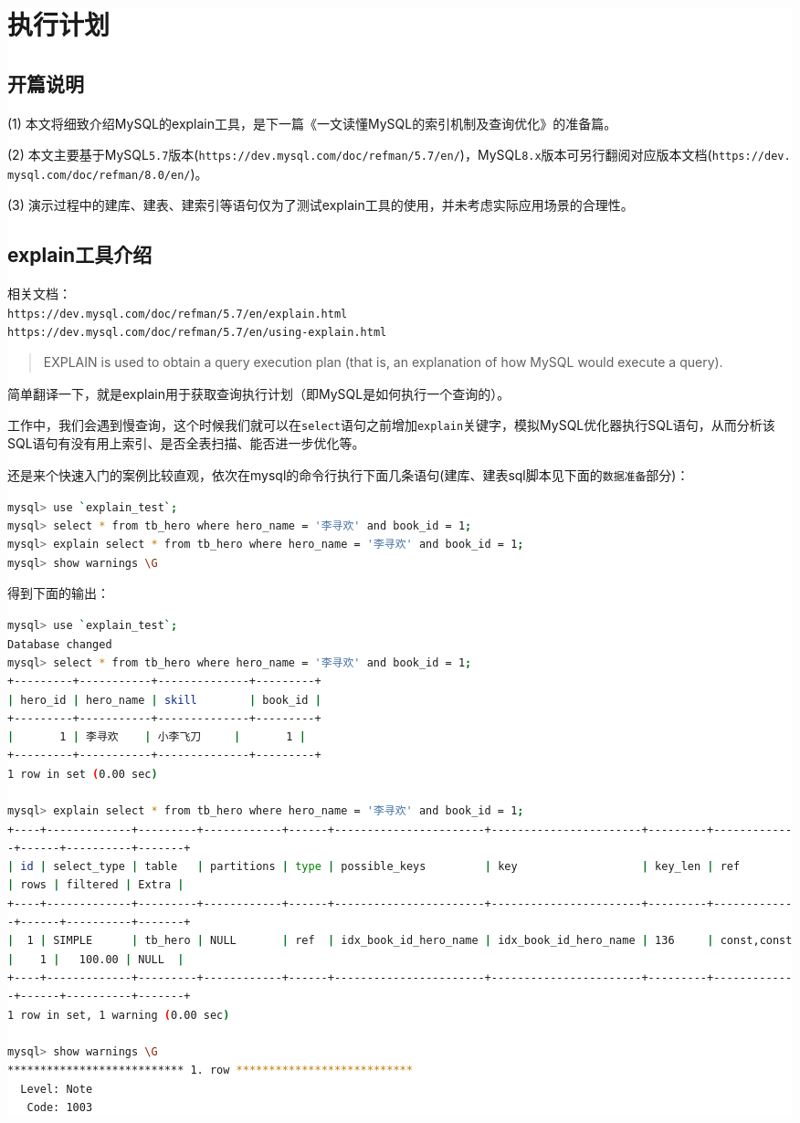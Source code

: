 # 执行计划

## 开篇说明

(1) 本文将细致介绍MySQL的explain工具，是下一篇《一文读懂MySQL的索引机制及查询优化》的准备篇。

(2) 本文主要基于MySQL`5.7`版本(`https://dev.mysql.com/doc/refman/5.7/en/`)，MySQL`8.x`版本可另行翻阅对应版本文档(`https://dev.mysql.com/doc/refman/8.0/en/`)。

(3) 演示过程中的建库、建表、建索引等语句仅为了测试explain工具的使用，并未考虑实际应用场景的合理性。

## explain工具介绍

相关文档：  
`https://dev.mysql.com/doc/refman/5.7/en/explain.html`  
`https://dev.mysql.com/doc/refman/5.7/en/using-explain.html`

> EXPLAIN is used to obtain a query execution plan (that is, an explanation of how MySQL would execute a query).

简单翻译一下，就是explain用于获取查询执行计划（即MySQL是如何执行一个查询的）。

工作中，我们会遇到慢查询，这个时候我们就可以在`select`语句之前增加`explain`关键字，模拟MySQL优化器执行SQL语句，从而分析该SQL语句有没有用上索引、是否全表扫描、能否进一步优化等。

还是来个快速入门的案例比较直观，依次在mysql的命令行执行下面几条语句(建库、建表sql脚本见下面的`数据准备`部分)：
```sh
mysql> use `explain_test`;
mysql> select * from tb_hero where hero_name = '李寻欢' and book_id = 1;
mysql> explain select * from tb_hero where hero_name = '李寻欢' and book_id = 1;
mysql> show warnings \G
```
得到下面的输出：

```sh
mysql> use `explain_test`;
Database changed
mysql> select * from tb_hero where hero_name = '李寻欢' and book_id = 1;
+---------+-----------+--------------+---------+
| hero_id | hero_name | skill        | book_id |
+---------+-----------+--------------+---------+
|       1 | 李寻欢    | 小李飞刀     |       1 |
+---------+-----------+--------------+---------+
1 row in set (0.00 sec)

mysql> explain select * from tb_hero where hero_name = '李寻欢' and book_id = 1;
+----+-------------+---------+------------+------+-----------------------+-----------------------+---------+-------------+------+----------+-------+
| id | select_type | table   | partitions | type | possible_keys         | key                   | key_len | ref         | rows | filtered | Extra |
+----+-------------+---------+------------+------+-----------------------+-----------------------+---------+-------------+------+----------+-------+
|  1 | SIMPLE      | tb_hero | NULL       | ref  | idx_book_id_hero_name | idx_book_id_hero_name | 136     | const,const |    1 |   100.00 | NULL  |
+----+-------------+---------+------------+------+-----------------------+-----------------------+---------+-------------+------+----------+-------+
1 row in set, 1 warning (0.00 sec)

mysql> show warnings \G
*************************** 1. row ***************************
  Level: Note
   Code: 1003
```